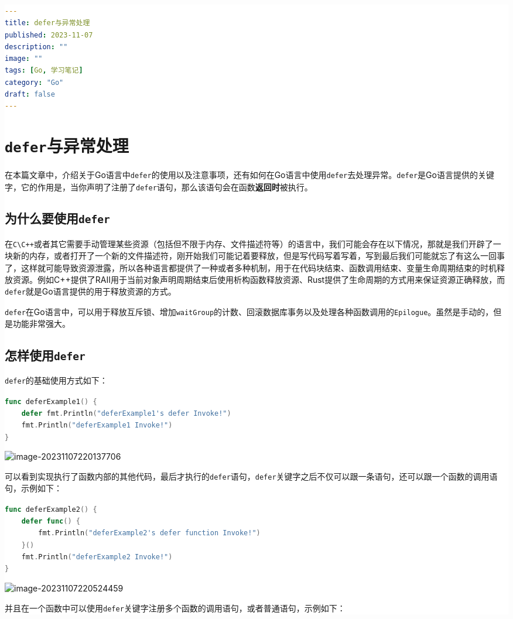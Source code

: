 ```yaml
---
title: defer与异常处理
published: 2023-11-07
description: ""
image: ""
tags: [Go, 学习笔记]
category: "Go"
draft: false
---
```


# `defer`与异常处理

在本篇文章中，介绍关于Go语言中`defer`的使用以及注意事项，还有如何在Go语言中使用`defer`去处理异常。`defer`是Go语言提供的关键字，它的作用是，当你声明了注册了`defer`语句，那么该语句会在函数**返回时**被执行。

## 为什么要使用`defer`

在`C\C++`或者其它需要手动管理某些资源（包括但不限于内存、文件描述符等）的语言中，我们可能会存在以下情况，那就是我们开辟了一块新的内存，或者打开了一个新的文件描述符，刚开始我们可能记着要释放，但是写代码写着写着，写到最后我们可能就忘了有这么一回事了，这样就可能导致资源泄露，所以各种语言都提供了一种或者多种机制，用于在代码块结束、函数调用结束、变量生命周期结束的时机释放资源。例如C++提供了RAII用于当前对象声明周期结束后使用析构函数释放资源、Rust提供了生命周期的方式用来保证资源正确释放，而`defer`就是Go语言提供的用于释放资源的方式。

`defer`在Go语言中，可以用于释放互斥锁、增加`waitGroup`的计数、回滚数据库事务以及处理各种函数调用的`Epilogue`。虽然是手动的，但是功能非常强大。

## 怎样使用`defer`

`defer`的基础使用方式如下：

```go
func deferExample1() {
	defer fmt.Println("deferExample1's defer Invoke!")
	fmt.Println("deferExample1 Invoke!")
}
```

![image-20231107220137706](/defer%E5%8E%9F%E7%90%86.assets/f54c5912d1664675b58757611dfaef50tplv-k3u1fbpfcp-jj-mark3024000q75.webp)

可以看到实现执行了函数内部的其他代码，最后才执行的`defer`语句，`defer`关键字之后不仅可以跟一条语句，还可以跟一个函数的调用语句，示例如下：

```go
func deferExample2() {
	defer func() {
		fmt.Println("deferExample2's defer function Invoke!")
	}()
	fmt.Println("deferExample2 Invoke!")
}
```

![image-20231107220524459](/defer%E5%8E%9F%E7%90%86.assets/f92ba71d46d843899cabe9a38628e349tplv-k3u1fbpfcp-jj-mark3024000q75.webp)

并且在一个函数中可以使用`defer`关键字注册多个函数的调用语句，或者普通语句，示例如下：
